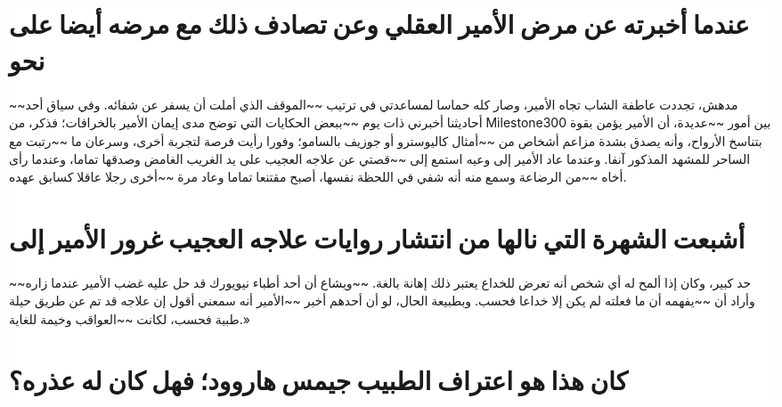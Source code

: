 # عندما أخبرته عن مرض الأمير العقلي وعن تصادف ذلك مع مرضه أيضا على نحو
~~مدهش، تجددت عاطفة الشاب تجاه الأمير، وصار كله حماسا لمساعدتي في ترتيب
~~الموقف الذي أملت أن يسفر عن شفائه. وفي سياق أحد أحاديثنا أخبرني ذات يوم
~~ببعض الحكايات التي توضح مدى إيمان الأمير بالخرافات؛ فذكر، من  Milestone300  بين أمور
~~عديدة، أن الأمير يؤمن بقوة بتناسخ الأرواح، وأنه يصدق بشدة مزاعم أشخاص من
~~أمثال كاليوسترو أو جوزيف بالسامو؛ وفورا رأيت فرصة لتجربة أخرى، وسرعان ما
~~رتبت مع الساحر للمشهد المذكور آنفا. وعندما عاد الأمير إلى وعيه استمع إلى
~~قصتي عن علاجه العجيب على يد الغريب الغامض وصدقها تماما، وعندما رأى أخاه
~~من الرضاعة وسمع منه أنه شفي في اللحظة نفسها، أصبح مقتنعا تماما وعاد مرة
~~أخرى رجلا عاقلا كسابق عهده.

# أشبعت الشهرة التي نالها من انتشار روايات علاجه العجيب غرور الأمير إلى
~~حد كبير، وكان إذا ألمح له أي شخص أنه تعرض للخداع يعتبر ذلك إهانة بالغة.
~~ويشاع أن أحد أطباء نيويورك قد حل عليه غضب الأمير عندما زاره وأراد أن
~~يفهمه أن ما فعلته لم يكن إلا خداعا فحسب. وبطبيعة الحال، لو أن أحدهم أخبر
~~الأمير أنه سمعني أقول إن علاجه قد تم عن طريق حيلة طبية فحسب، لكانت
~~العواقب وخيمة للغاية.»

# كان هذا هو اعتراف الطبيب جيمس هاروود؛ فهل كان له عذره؟


